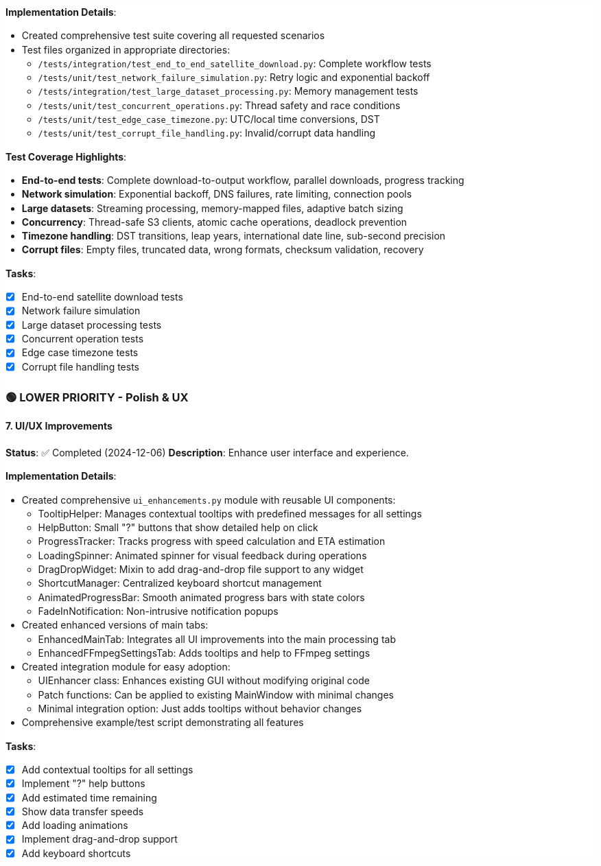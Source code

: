 **Implementation Details**:
- Created comprehensive test suite covering all requested scenarios
- Test files organized in appropriate directories:
  - `/tests/integration/test_end_to_end_satellite_download.py`: Complete workflow tests
  - `/tests/unit/test_network_failure_simulation.py`: Retry logic and exponential backoff
  - `/tests/integration/test_large_dataset_processing.py`: Memory management tests
  - `/tests/unit/test_concurrent_operations.py`: Thread safety and race conditions
  - `/tests/unit/test_edge_case_timezone.py`: UTC/local time conversions, DST
  - `/tests/unit/test_corrupt_file_handling.py`: Invalid/corrupt data handling

**Test Coverage Highlights**:
- **End-to-end tests**: Complete download-to-output workflow, parallel downloads, progress tracking
- **Network simulation**: Exponential backoff, DNS failures, rate limiting, connection pools
- **Large datasets**: Streaming processing, memory-mapped files, adaptive batch sizing
- **Concurrency**: Thread-safe S3 clients, atomic cache operations, deadlock prevention
- **Timezone handling**: DST transitions, leap years, international date line, sub-second precision
- **Corrupt files**: Empty files, truncated data, wrong formats, checksum validation, recovery

**Tasks**:
- [x] End-to-end satellite download tests
- [x] Network failure simulation
- [x] Large dataset processing tests
- [x] Concurrent operation tests
- [x] Edge case timezone tests
- [x] Corrupt file handling tests

### 🟢 LOWER PRIORITY - Polish & UX

#### 7. UI/UX Improvements
**Status**: ✅ Completed (2024-12-06)
**Description**: Enhance user interface and experience.

**Implementation Details**:
- Created comprehensive `ui_enhancements.py` module with reusable UI components:
  - TooltipHelper: Manages contextual tooltips with predefined messages for all settings
  - HelpButton: Small "?" buttons that show detailed help on click
  - ProgressTracker: Tracks progress with speed calculation and ETA estimation
  - LoadingSpinner: Animated spinner for visual feedback during operations
  - DragDropWidget: Mixin to add drag-and-drop file support to any widget
  - ShortcutManager: Centralized keyboard shortcut management
  - AnimatedProgressBar: Smooth animated progress bars with state colors
  - FadeInNotification: Non-intrusive notification popups
- Created enhanced versions of main tabs:
  - EnhancedMainTab: Integrates all UI improvements into the main processing tab
  - EnhancedFFmpegSettingsTab: Adds tooltips and help to FFmpeg settings
- Created integration module for easy adoption:
  - UIEnhancer class: Enhances existing GUI without modifying original code
  - Patch functions: Can be applied to existing MainWindow with minimal changes
  - Minimal integration option: Just adds tooltips without behavior changes
- Comprehensive example/test script demonstrating all features

**Tasks**:
- [x] Add contextual tooltips for all settings
- [x] Implement "?" help buttons
- [x] Add estimated time remaining
- [x] Show data transfer speeds
- [x] Add loading animations
- [x] Implement drag-and-drop support
- [x] Add keyboard shortcuts
